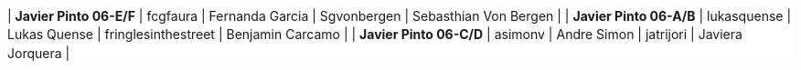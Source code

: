 | **Javier Pinto 06-E/F** | fcgfaura | Fernanda Garcia | Sgvonbergen | Sebasthian Von Bergen |
| **Javier Pinto 06-A/B** | lukasquense | Lukas Quense | fringlesinthestreet | Benjamin Carcamo |
| **Javier Pinto 06-C/D** | asimonv | Andre Simon | jatrijori | Javiera Jorquera |
